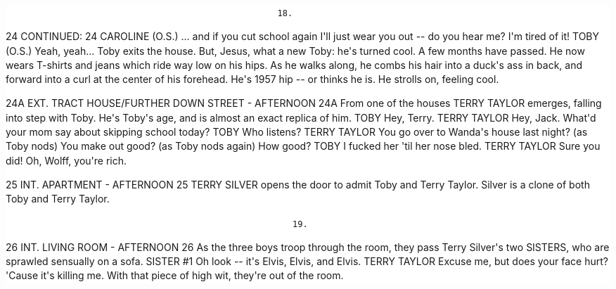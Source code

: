                                                           18.
24    CONTINUED:                                          24
                              CAROLINE (O.S.)
                ... and if you cut school again
                I'll just wear you out -- do you
                hear me? I'm tired of it!
                                TOBY (O.S.)
                Yeah, yeah...
      Toby exits the house.
      But, Jesus, what a new Toby: he's turned cool. A few
      months have passed.  He now wears T-shirts and jeans
      which ride way low on his hips. As he walks along, he
      combs his hair into a duck's ass in back, and forward
      into a curl at the center of his forehead. He's 1957 hip
      -- or thinks he is.  He strolls on, feeling cool.

24A   EXT. TRACT HOUSE/FURTHER DOWN STREET - AFTERNOON          24A
      From one of the houses TERRY TAYLOR emerges, falling into
      step with Toby. He's Toby's age, and is almost an exact
      replica of him.
                                TOBY
                Hey, Terry.
                              TERRY TAYLOR
                Hey, Jack. What'd your mom say
                about skipping school today?
                                TOBY
                Who listens?
                              TERRY TAYLOR
                You go over to Wanda's house last
                night?
                       (as Toby nods)
                You make out good?
                       (as Toby nods again)
                How good?
                              TOBY
                I fucked her 'til her nose bled.
                                TERRY TAYLOR
                Sure you did!    Oh, Wolff, you're
                rich.

25    INT. APARTMENT - AFTERNOON                                25
      TERRY SILVER opens the door to admit Toby and Terry
      Taylor. Silver is a clone of both Toby and Terry Taylor.

                                                             19.
26   INT. LIVING ROOM - AFTERNOON                                  26
     As the three boys troop through the room, they pass Terry
     Silver's two SISTERS, who are sprawled sensually on a
     sofa.
                             SISTER #1
               Oh look -- it's Elvis, Elvis,
               and Elvis.
                             TERRY TAYLOR
               Excuse me, but does your face
               hurt? 'Cause it's killing me.
     With that piece of high wit, they're out of the room.
